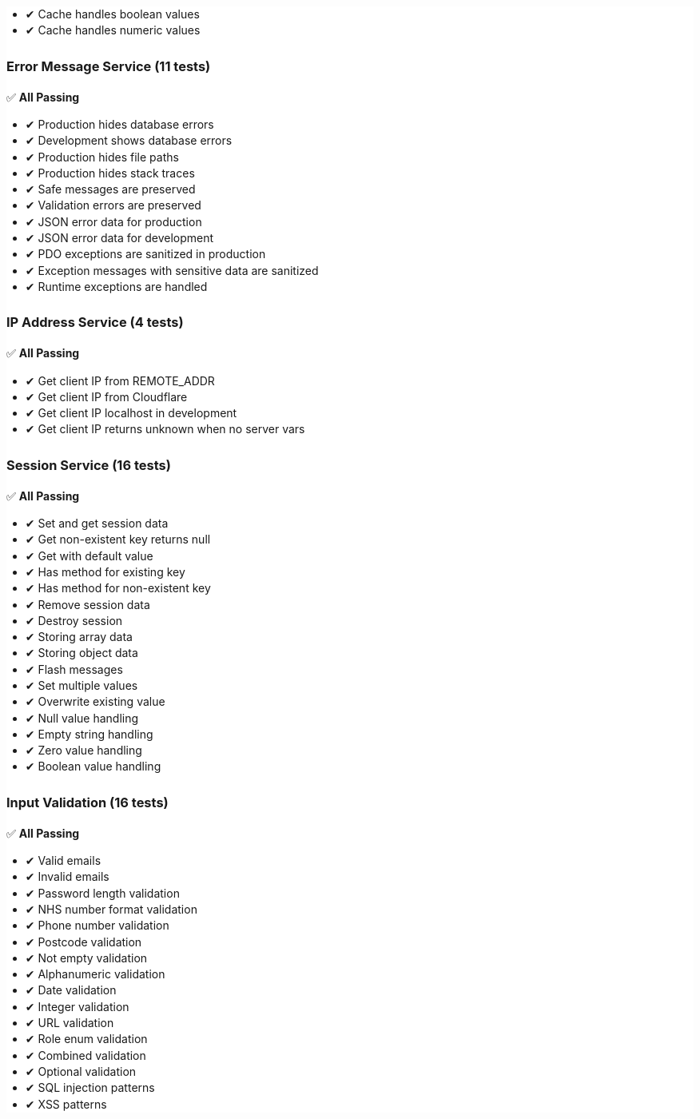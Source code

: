 - ✔ Cache handles boolean values
- ✔ Cache handles numeric values

### Error Message Service (11 tests)
✅ **All Passing**
- ✔ Production hides database errors
- ✔ Development shows database errors
- ✔ Production hides file paths
- ✔ Production hides stack traces
- ✔ Safe messages are preserved
- ✔ Validation errors are preserved
- ✔ JSON error data for production
- ✔ JSON error data for development
- ✔ PDO exceptions are sanitized in production
- ✔ Exception messages with sensitive data are sanitized
- ✔ Runtime exceptions are handled

### IP Address Service (4 tests)
✅ **All Passing**
- ✔ Get client IP from REMOTE_ADDR
- ✔ Get client IP from Cloudflare
- ✔ Get client IP localhost in development
- ✔ Get client IP returns unknown when no server vars

### Session Service (16 tests)
✅ **All Passing**
- ✔ Set and get session data
- ✔ Get non-existent key returns null
- ✔ Get with default value
- ✔ Has method for existing key
- ✔ Has method for non-existent key
- ✔ Remove session data
- ✔ Destroy session
- ✔ Storing array data
- ✔ Storing object data
- ✔ Flash messages
- ✔ Set multiple values
- ✔ Overwrite existing value
- ✔ Null value handling
- ✔ Empty string handling
- ✔ Zero value handling
- ✔ Boolean value handling

### Input Validation (16 tests)
✅ **All Passing**
- ✔ Valid emails
- ✔ Invalid emails
- ✔ Password length validation
- ✔ NHS number format validation
- ✔ Phone number validation
- ✔ Postcode validation
- ✔ Not empty validation
- ✔ Alphanumeric validation
- ✔ Date validation
- ✔ Integer validation
- ✔ URL validation
- ✔ Role enum validation
- ✔ Combined validation
- ✔ Optional validation
- ✔ SQL injection patterns
- ✔ XSS patterns
